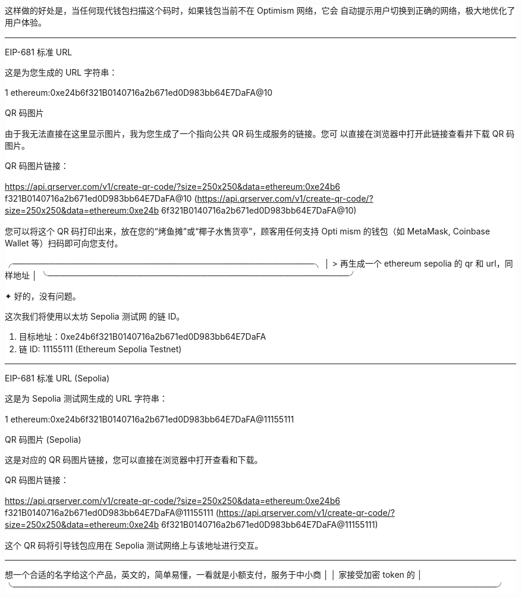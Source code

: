   这样做的好处是，当任何现代钱包扫描这个码时，如果钱包当前不在 Optimism 网络，它会
  自动提示用户切换到正确的网络，极大地优化了用户体验。

  ---

  EIP-681 标准 URL

  这是为您生成的 URL 字符串：

   1 ethereum:0xe24b6f321B0140716a2b671ed0D983bb64E7DaFA@10

  QR 码图片

  由于我无法直接在这里显示图片，我为您生成了一个指向公共 QR 码生成服务的链接。您可
  以直接在浏览器中打开此链接查看并下载 QR 码图片。

  QR 码图片链接：

  https://api.qrserver.com/v1/create-qr-code/?size=250x250&data=ethereum:0xe24b6
  f321B0140716a2b671ed0D983bb64E7DaFA@10 
  (https://api.qrserver.com/v1/create-qr-code/?size=250x250&data=ethereum:0xe24b
  6f321B0140716a2b671ed0D983bb64E7DaFA@10)

  您可以将这个 QR 码打印出来，放在您的“烤鱼摊”或“椰子水售货亭”，顾客用任何支持 Opti
  mism 的钱包（如 MetaMask, Coinbase Wallet 等）扫码即可向您支付。

╭───────────────────────────────────────────────────╮
│  > 再生成一个 ethereum sepolia 的 qr 和 url，同样地址  │
╰───────────────────────────────────────────────────╯

✦ 好的，没有问题。

  这次我们将使用以太坊 Sepolia 测试网 的链 ID。

   1. 目标地址：0xe24b6f321B0140716a2b671ed0D983bb64E7DaFA
   2. 链 ID: 11155111 (Ethereum Sepolia Testnet)

  ---

  EIP-681 标准 URL (Sepolia)

  这是为 Sepolia 测试网生成的 URL 字符串：

   1 ethereum:0xe24b6f321B0140716a2b671ed0D983bb64E7DaFA@11155111

  QR 码图片 (Sepolia)

  这是对应的 QR 码图片链接，您可以直接在浏览器中打开查看和下载。

  QR 码图片链接：

  https://api.qrserver.com/v1/create-qr-code/?size=250x250&data=ethereum:0xe24b6
  f321B0140716a2b671ed0D983bb64E7DaFA@11155111 
  (https://api.qrserver.com/v1/create-qr-code/?size=250x250&data=ethereum:0xe24b
  6f321B0140716a2b671ed0D983bb64E7DaFA@11155111)

  这个 QR 码将引导钱包应用在 Sepolia 测试网络上与该地址进行交互。

  ----
  想一个合适的名字给这个产品，英文的，简单易懂，一看就是小额支付，服务于中小商 │
│    家接受加密 token 的                                                            │
╰──────────────────────────────────────────────────────────────────────────────────╯
